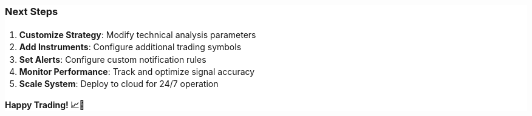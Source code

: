 ### Next Steps
1. **Customize Strategy**: Modify technical analysis parameters
2. **Add Instruments**: Configure additional trading symbols
3. **Set Alerts**: Configure custom notification rules
4. **Monitor Performance**: Track and optimize signal accuracy
5. **Scale System**: Deploy to cloud for 24/7 operation

**Happy Trading! 📈🚀**